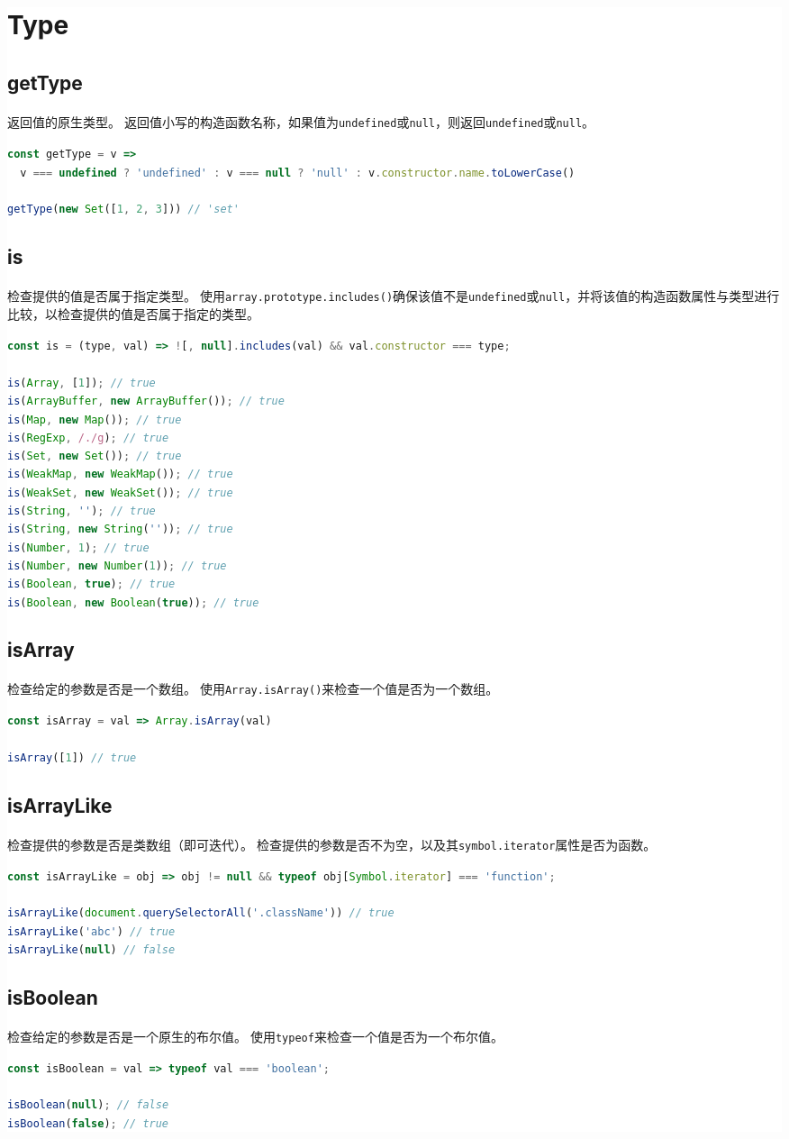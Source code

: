 


# Type
## getType
返回值的原生类型。
返回值小写的构造函数名称，如果值为`undefined`或`null`，则返回`undefined`或`null`。
```js
const getType = v =>
  v === undefined ? 'undefined' : v === null ? 'null' : v.constructor.name.toLowerCase()

getType(new Set([1, 2, 3])) // 'set'
```
## is
检查提供的值是否属于指定类型。
使用`array.prototype.includes()`确保该值不是`undefined`或`null`，并将该值的构造函数属性与类型进行比较，以检查提供的值是否属于指定的类型。
```js
const is = (type, val) => ![, null].includes(val) && val.constructor === type;

is(Array, [1]); // true
is(ArrayBuffer, new ArrayBuffer()); // true
is(Map, new Map()); // true
is(RegExp, /./g); // true
is(Set, new Set()); // true
is(WeakMap, new WeakMap()); // true
is(WeakSet, new WeakSet()); // true
is(String, ''); // true
is(String, new String('')); // true
is(Number, 1); // true
is(Number, new Number(1)); // true
is(Boolean, true); // true
is(Boolean, new Boolean(true)); // true
```
## isArray
检查给定的参数是否是一个数组。
使用`Array.isArray()`来检查一个值是否为一个数组。
```js
const isArray = val => Array.isArray(val)

isArray([1]) // true
```
## isArrayLike
检查提供的参数是否是类数组（即可迭代）。
检查提供的参数是否不为空，以及其`symbol.iterator`属性是否为函数。
```js
const isArrayLike = obj => obj != null && typeof obj[Symbol.iterator] === 'function';

isArrayLike(document.querySelectorAll('.className')) // true
isArrayLike('abc') // true
isArrayLike(null) // false
```
## isBoolean
检查给定的参数是否是一个原生的布尔值。
使用`typeof`来检查一个值是否为一个布尔值。
```js
const isBoolean = val => typeof val === 'boolean';

isBoolean(null); // false
isBoolean(false); // true
```